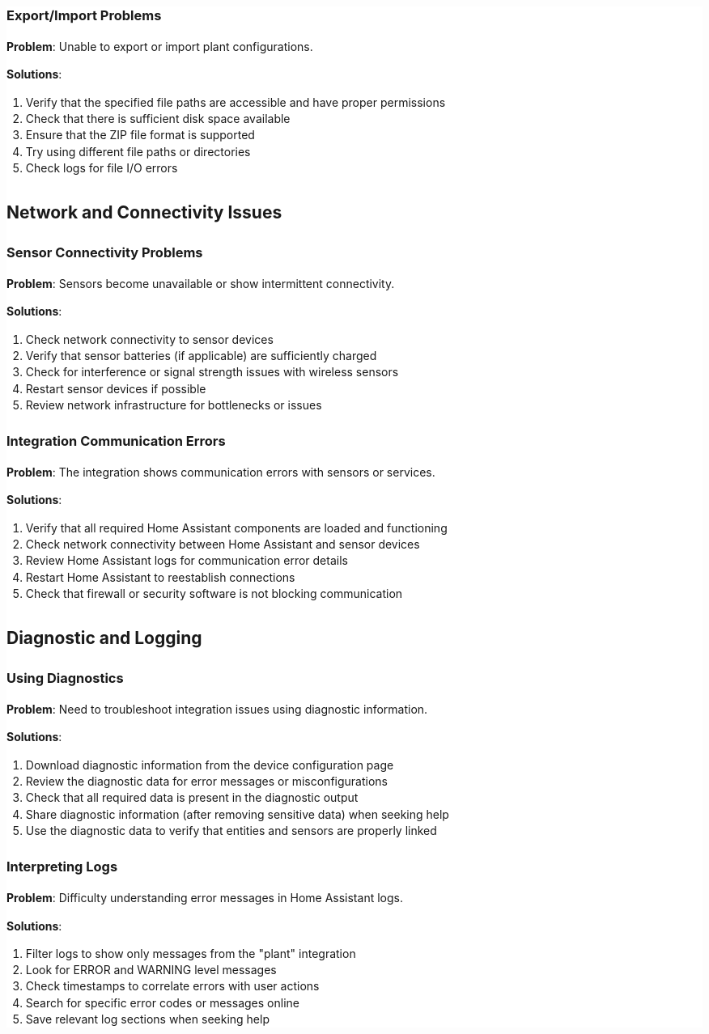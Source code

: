 ### Export/Import Problems
**Problem**: Unable to export or import plant configurations.

**Solutions**:
1. Verify that the specified file paths are accessible and have proper permissions
2. Check that there is sufficient disk space available
3. Ensure that the ZIP file format is supported
4. Try using different file paths or directories
5. Check logs for file I/O errors

## Network and Connectivity Issues

### Sensor Connectivity Problems
**Problem**: Sensors become unavailable or show intermittent connectivity.

**Solutions**:
1. Check network connectivity to sensor devices
2. Verify that sensor batteries (if applicable) are sufficiently charged
3. Check for interference or signal strength issues with wireless sensors
4. Restart sensor devices if possible
5. Review network infrastructure for bottlenecks or issues

### Integration Communication Errors
**Problem**: The integration shows communication errors with sensors or services.

**Solutions**:
1. Verify that all required Home Assistant components are loaded and functioning
2. Check network connectivity between Home Assistant and sensor devices
3. Review Home Assistant logs for communication error details
4. Restart Home Assistant to reestablish connections
5. Check that firewall or security software is not blocking communication

## Diagnostic and Logging

### Using Diagnostics
**Problem**: Need to troubleshoot integration issues using diagnostic information.

**Solutions**:
1. Download diagnostic information from the device configuration page
2. Review the diagnostic data for error messages or misconfigurations
3. Check that all required data is present in the diagnostic output
4. Share diagnostic information (after removing sensitive data) when seeking help
5. Use the diagnostic data to verify that entities and sensors are properly linked

### Interpreting Logs
**Problem**: Difficulty understanding error messages in Home Assistant logs.

**Solutions**:
1. Filter logs to show only messages from the "plant" integration
2. Look for ERROR and WARNING level messages
3. Check timestamps to correlate errors with user actions
4. Search for specific error codes or messages online
5. Save relevant log sections when seeking help
